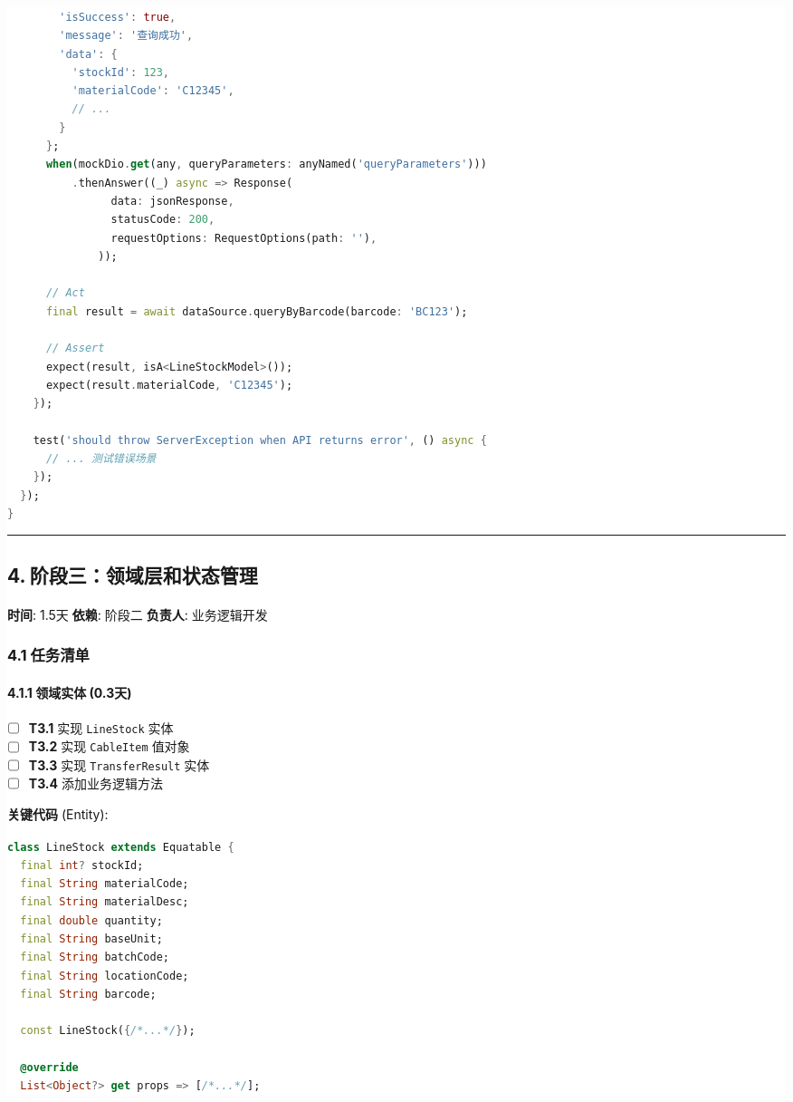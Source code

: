 ```dart
        'isSuccess': true,
        'message': '查询成功',
        'data': {
          'stockId': 123,
          'materialCode': 'C12345',
          // ...
        }
      };
      when(mockDio.get(any, queryParameters: anyNamed('queryParameters')))
          .thenAnswer((_) async => Response(
                data: jsonResponse,
                statusCode: 200,
                requestOptions: RequestOptions(path: ''),
              ));

      // Act
      final result = await dataSource.queryByBarcode(barcode: 'BC123');

      // Assert
      expect(result, isA<LineStockModel>());
      expect(result.materialCode, 'C12345');
    });

    test('should throw ServerException when API returns error', () async {
      // ... 测试错误场景
    });
  });
}
```

---

## 4. 阶段三：领域层和状态管理

**时间**: 1.5天
**依赖**: 阶段二
**负责人**: 业务逻辑开发

### 4.1 任务清单

#### 4.1.1 领域实体 (0.3天)

- [ ] **T3.1** 实现 `LineStock` 实体
- [ ] **T3.2** 实现 `CableItem` 值对象
- [ ] **T3.3** 实现 `TransferResult` 实体
- [ ] **T3.4** 添加业务逻辑方法

**关键代码** (Entity):
```dart
class LineStock extends Equatable {
  final int? stockId;
  final String materialCode;
  final String materialDesc;
  final double quantity;
  final String baseUnit;
  final String batchCode;
  final String locationCode;
  final String barcode;

  const LineStock({/*...*/});

  @override
  List<Object?> get props => [/*...*/];

```